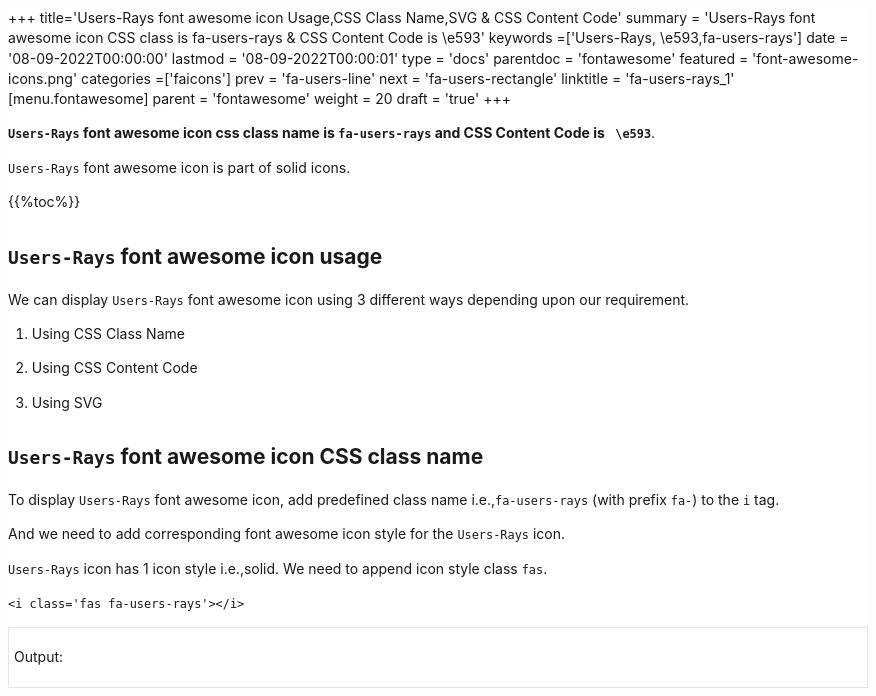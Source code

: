
+++
title='Users-Rays font awesome icon Usage,CSS Class Name,SVG & CSS Content Code'
summary = 'Users-Rays font awesome icon CSS class is fa-users-rays & CSS Content Code is  \e593'
keywords =['Users-Rays, \e593,fa-users-rays']
date = '08-09-2022T00:00:00'
lastmod = '08-09-2022T00:00:01'
type = 'docs'
parentdoc = 'fontawesome'
featured = 'font-awesome-icons.png'
categories =['faicons']
prev = 'fa-users-line'
next = 'fa-users-rectangle'
linktitle = 'fa-users-rays_1'
[menu.fontawesome]
parent = 'fontawesome'
weight = 20
draft = 'true'
+++ 

**`Users-Rays` font awesome icon css class name is `fa-users-rays` and CSS Content Code is ` \e593`**.
 

`Users-Rays` font awesome icon is part of solid icons. 



{{%toc%}}
## `Users-Rays` font awesome icon usage
We can display `Users-Rays` font awesome icon using 3 different ways depending upon our requirement.

1. Using CSS Class Name 

2. Using CSS Content Code 

3. Using SVG 



## `Users-Rays` font awesome icon CSS class name

To display `Users-Rays` font awesome icon, add predefined class name i.e.,`fa-users-rays` (with prefix `fa-`) to the `i` tag. 

And we need to add corresponding font awesome icon style for the `Users-Rays` icon.


`Users-Rays` icon has 1 icon style i.e.,solid. 
 We need to append icon style class `fas`.
```
<i class='fas fa-users-rays'></i>

```

<div style='border:1px solid rgba(0,0,0,.1);margin-bottom:10px;padding:5px;'>
<p>Output:</p>
